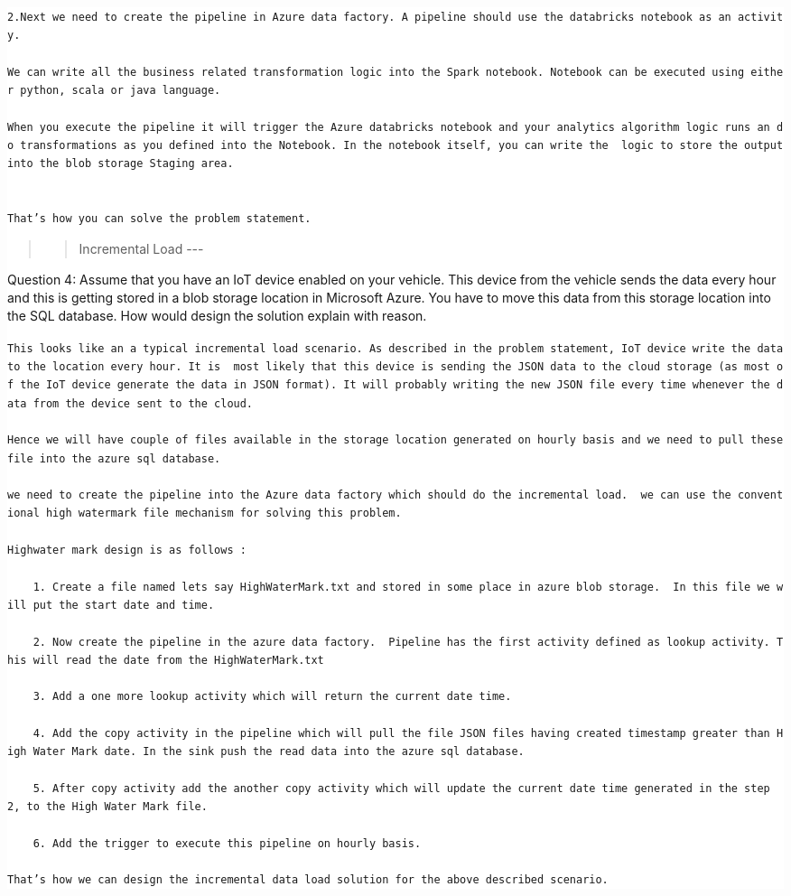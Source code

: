 	2.Next we need to create the pipeline in Azure data factory. A pipeline should use the databricks notebook as an activity.  

	We can write all the business related transformation logic into the Spark notebook. Notebook can be executed using either python, scala or java language. 

	When you execute the pipeline it will trigger the Azure databricks notebook and your analytics algorithm logic runs an do transformations as you defined into the Notebook. In the notebook itself, you can write the  logic to store the output into the blob storage Staging area.


	That’s how you can solve the problem statement.

>> Incremental Load ---

Question 4: Assume that you have an IoT device enabled on your vehicle. This device from the vehicle sends the data every hour and this is getting stored in a blob storage location in Microsoft  Azure. You have to move this data from this storage location into the SQL database.  How would design the solution explain with reason.

	This looks like an a typical incremental load scenario. As described in the problem statement, IoT device write the data to the location every hour. It is  most likely that this device is sending the JSON data to the cloud storage (as most of the IoT device generate the data in JSON format). It will probably writing the new JSON file every time whenever the data from the device sent to the cloud.

	Hence we will have couple of files available in the storage location generated on hourly basis and we need to pull these file into the azure sql database.

	we need to create the pipeline into the Azure data factory which should do the incremental load.  we can use the conventional high watermark file mechanism for solving this problem.

	Highwater mark design is as follows :

		1. Create a file named lets say HighWaterMark.txt and stored in some place in azure blob storage.  In this file we will put the start date and time.

		2. Now create the pipeline in the azure data factory.  Pipeline has the first activity defined as lookup activity. This will read the date from the HighWaterMark.txt

		3. Add a one more lookup activity which will return the current date time.

		4. Add the copy activity in the pipeline which will pull the file JSON files having created timestamp greater than High Water Mark date. In the sink push the read data into the azure sql database.

		5. After copy activity add the another copy activity which will update the current date time generated in the step 2, to the High Water Mark file.

		6. Add the trigger to execute this pipeline on hourly basis.

	That’s how we can design the incremental data load solution for the above described scenario.

>> 
